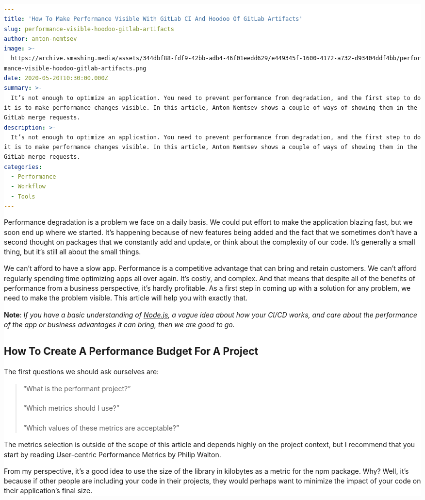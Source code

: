 ```yaml
---
title: 'How To Make Performance Visible With GitLab CI And Hoodoo Of GitLab Artifacts'
slug: performance-visible-hoodoo-gitlab-artifacts
author: anton-nemtsev
image: >-
  https://archive.smashing.media/assets/344dbf88-fdf9-42bb-adb4-46f01eedd629/e449345f-1600-4172-a732-d93404ddf4bb/performance-visible-hoodoo-gitlab-artifacts.png
date: 2020-05-20T10:30:00.000Z
summary: >-
  It’s not enough to optimize an application. You need to prevent performance from degradation, and the first step to do it is to make performance changes visible. In this article, Anton Nemtsev shows a couple of ways of showing them in the GitLab merge requests.
description: >-
  It’s not enough to optimize an application. You need to prevent performance from degradation, and the first step to do it is to make performance changes visible. In this article, Anton Nemtsev shows a couple of ways of showing them in the GitLab merge requests.
categories:
  - Performance
  - Workflow
  - Tools
---
```


Performance degradation is a problem we face on a daily basis. We could put effort to make the application blazing fast, but we soon end up where we started. It’s happening because of new features being added and the fact that we sometimes don’t have a second thought on packages that we constantly add and update, or think about the complexity of our code. It’s generally a small thing, but it’s still all about the small things.

We can’t afford to have a slow app. Performance is a competitive advantage that can bring and retain customers. We can’t afford regularly spending time optimizing apps all over again. It’s costly, and complex. And that means that despite all of the benefits of performance from a business perspective, it’s hardly profitable. As a first step in coming up with a solution for any problem, we need to make the problem visible. This article will help you with exactly that.

**Note**: *If you have a basic understanding of [Node.js](https://www.smashingmagazine.com/category/node.js), a vague idea about how your CI/CD works, and care about the performance of the app or business advantages it can bring, then we are good to go.*

## How To Create A Performance Budget For A Project

The first questions we should ask ourselves are:

<blockquote>“What is the performant project?”<br /><br />“Which metrics should I use?”<br /><br />“Which values of these metrics are acceptable?”</blockquote>

The metrics selection is outside of the scope of this article and depends highly on the project context, but I recommend that you start by reading [User-centric Performance Metrics](https://developers.google.com/web/fundamentals/performance/user-centric-performance-metrics) by [Philip Walton](https://developers.google.com/web/resources/contributors/philipwalton).

From my perspective, it’s a good idea to use the size of the library in kilobytes as a metric for the npm package. Why? Well, it’s because if other people are including your code in their projects, they would perhaps want to minimize the impact of your code on their application’s final size.
